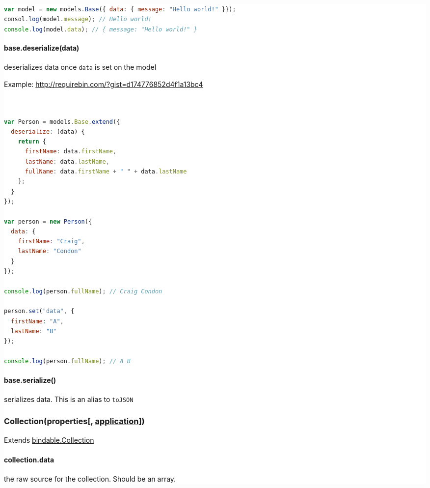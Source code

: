 ```javascript
var model = new models.Base({ data: { message: "Hello world!" }});
consol.log(model.message); // Hello world!
console.log(model.data); // { message: "Hello world!" }
```

#### base.deserialize(data)

deserializes data once `data` is set on the model

Example: http://requirebin.com/?gist=d174776852d4f1a13bc4

```javascript


var Person = models.Base.extend({
  deserialize: (data) {
    return {
      firstName: data.firstName,
      lastName: data.lastName,
      fullName: data.firstName + " " + data.lastName
    };
  }
});

var person = new Person({
  data: {
    firstName: "Craig",
    lastName: "Condon"
  }
});

console.log(person.fullName); // Craig Condon

person.set("data", { 
  firstName: "A",
  lastName: "B"
});

console.log(person.fullName); // A B
```

#### base.serialize()

serializes data. This is an alias to `toJSON`

### Collection(properties[, [application](https://github.com/mojo-js/mojo-application)])

Extends [bindable.Collection](https://github.com/mojo-js/bindable.js)

#### collection.data

the raw source for the collection. Should be an array.
